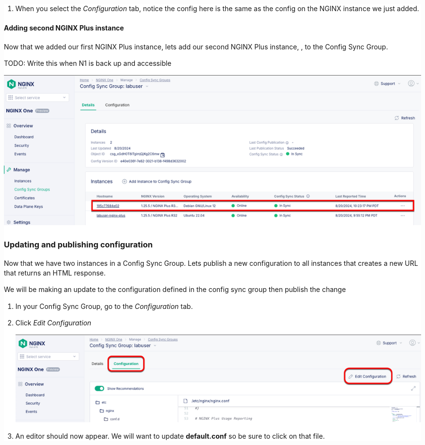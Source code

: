 1. When you select the *Configuration* tab, notice the config here is the same as the config on the NGINX instance we just added.

#### Adding second NGINX Plus instance

Now that we added our first NGINX Plus instance, lets add our second NGINX Plus instance, <GetVariable name="nginx-plus-2" />, to the Config Sync Group.

TODO: Write this when N1 is back up and accessible

![Added Second NGINX Plus Instance](media/lab5-8.png)

### Updating and publishing configuration

Now that we have two instances in a Config Sync Group. Lets publish a new configuration to all instances that creates a new URL that returns an HTML response.

We will be making an update to the configuration defined in the config sync group then publish the change

1. In your *<GetVariable name="petname" />* Config Sync Group, go to the *Configuration* tab.

1. Click *Edit Configuration*

    ![Edit Configuration](media/lab5-9.png)

1. An editor should now appear. We will want to update **default.conf** so be sure to click on that file.

